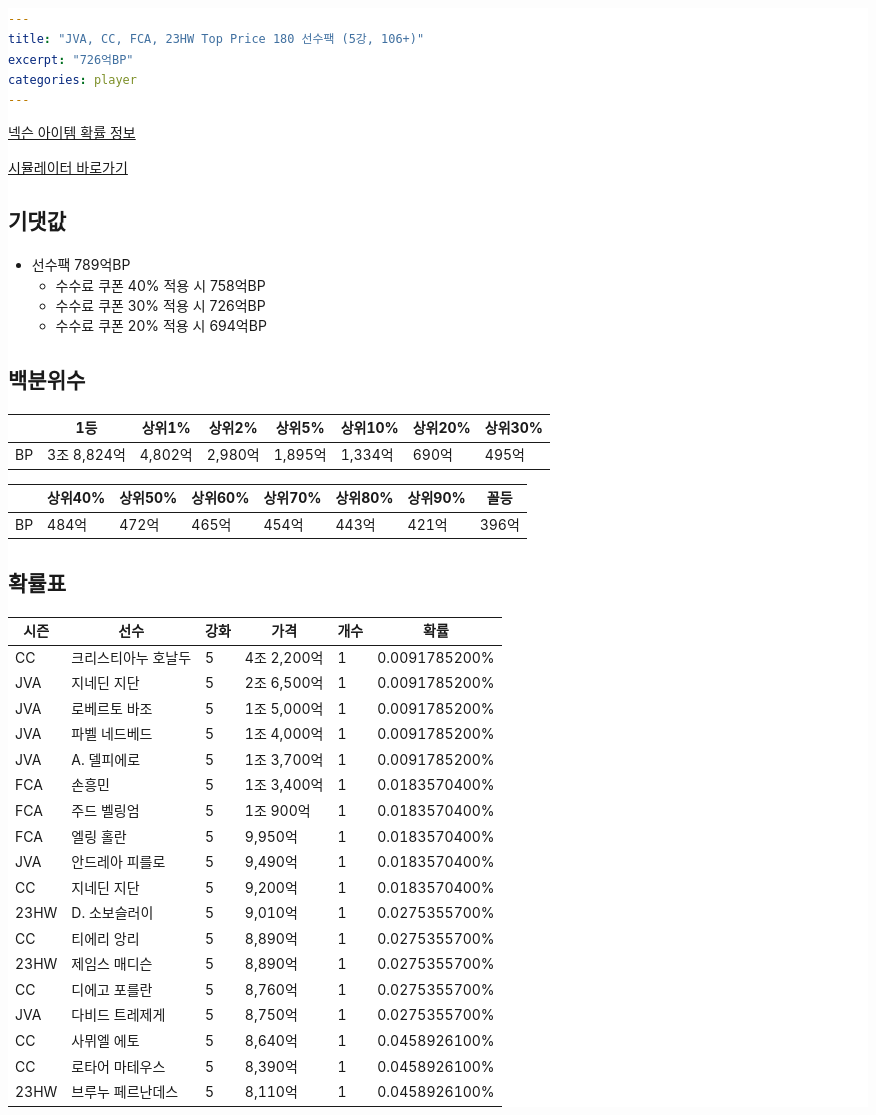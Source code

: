 ```yaml
---
title: "JVA, CC, FCA, 23HW Top Price 180 선수팩 (5강, 106+)"
excerpt: "726억BP"
categories: player
---
```

[넥슨 아이템 확률 정보](http://iteminfo.nexon.com/probability/fco?sn=7734)

[시뮬레이터 바로가기](/simulator/7734)
## 기댓값
- 선수팩 789억BP
  - 수수료 쿠폰 40% 적용 시 758억BP
  - 수수료 쿠폰 30% 적용 시 726억BP
  - 수수료 쿠폰 20% 적용 시 694억BP


## 백분위수

||1등|상위1%|상위2%|상위5%|상위10%|상위20%|상위30%|
|---|---|---|---|---|---|---|---|
|BP|3조 8,824억|4,802억|2,980억|1,895억|1,334억|690억|495억|

||상위40%|상위50%|상위60%|상위70%|상위80%|상위90%|꼴등|
|---|---|---|---|---|---|---|---|
|BP|484억|472억|465억|454억|443억|421억|396억|


## 확률표

|시즌|선수|강화|가격|개수|확률|
|---|---|---|---|---|---|
|CC|크리스티아누 호날두|5|4조 2,200억|1|0.0091785200%|
|JVA|지네딘 지단|5|2조 6,500억|1|0.0091785200%|
|JVA|로베르토 바조|5|1조 5,000억|1|0.0091785200%|
|JVA|파벨 네드베드|5|1조 4,000억|1|0.0091785200%|
|JVA|A. 델피에로|5|1조 3,700억|1|0.0091785200%|
|FCA|손흥민|5|1조 3,400억|1|0.0183570400%|
|FCA|주드 벨링엄|5|1조 900억|1|0.0183570400%|
|FCA|엘링 홀란|5|9,950억|1|0.0183570400%|
|JVA|안드레아 피를로|5|9,490억|1|0.0183570400%|
|CC|지네딘 지단|5|9,200억|1|0.0183570400%|
|23HW|D. 소보슬러이|5|9,010억|1|0.0275355700%|
|CC|티에리 앙리|5|8,890억|1|0.0275355700%|
|23HW|제임스 매디슨|5|8,890억|1|0.0275355700%|
|CC|디에고 포를란|5|8,760억|1|0.0275355700%|
|JVA|다비드 트레제게|5|8,750억|1|0.0275355700%|
|CC|사뮈엘 에토|5|8,640억|1|0.0458926100%|
|CC|로타어 마테우스|5|8,390억|1|0.0458926100%|
|23HW|브루누 페르난데스|5|8,110억|1|0.0458926100%|